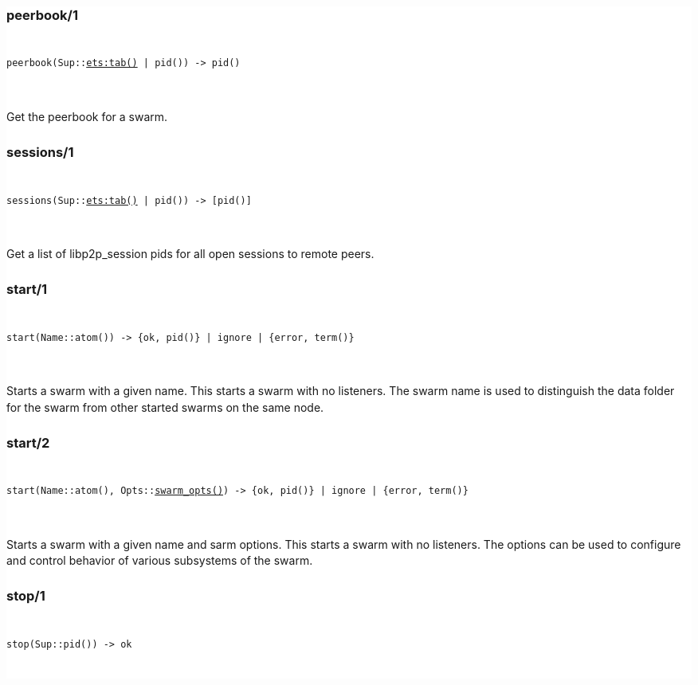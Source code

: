 ### peerbook/1 ###

<pre><code>
peerbook(Sup::<a href="ets.md#type-tab">ets:tab()</a> | pid()) -&gt; pid()
</code></pre>
<br />

Get the peerbook for a swarm.

<a name="sessions-1"></a>

### sessions/1 ###

<pre><code>
sessions(Sup::<a href="ets.md#type-tab">ets:tab()</a> | pid()) -&gt; [pid()]
</code></pre>
<br />

Get a list of libp2p_session pids for all open sessions to
remote peers.

<a name="start-1"></a>

### start/1 ###

<pre><code>
start(Name::atom()) -&gt; {ok, pid()} | ignore | {error, term()}
</code></pre>
<br />

Starts a swarm with a given name. This starts a swarm with no
listeners. The swarm name is used to distinguish the data folder
for the swarm from other started swarms on the same node.

<a name="start-2"></a>

### start/2 ###

<pre><code>
start(Name::atom(), Opts::<a href="#type-swarm_opts">swarm_opts()</a>) -&gt; {ok, pid()} | ignore | {error, term()}
</code></pre>
<br />

Starts a swarm with a given name and sarm options. This starts
a swarm with no listeners. The options can be used to configure and
control behavior of various subsystems of the swarm.

<a name="stop-1"></a>

### stop/1 ###

<pre><code>
stop(Sup::pid()) -&gt; ok
</code></pre>
<br />
